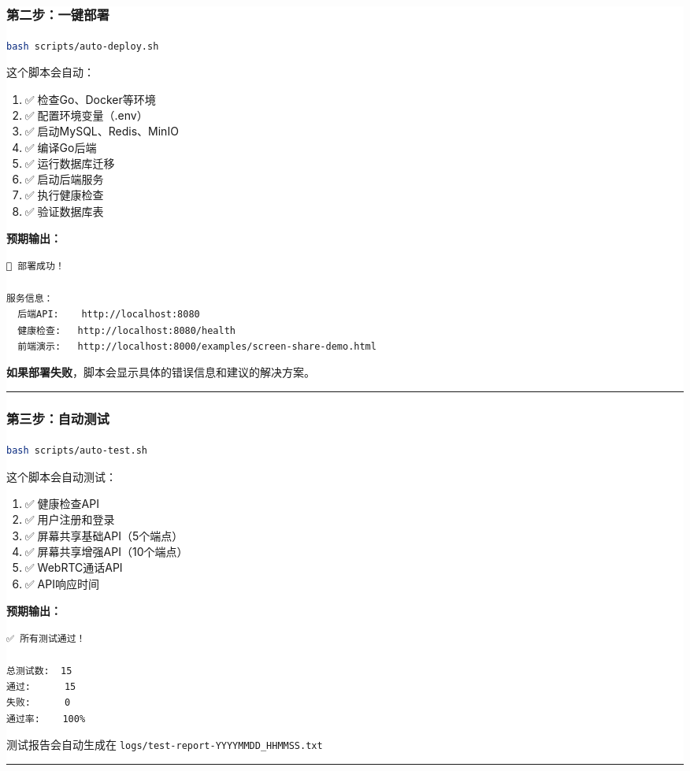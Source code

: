 ### 第二步：一键部署

```bash
bash scripts/auto-deploy.sh
```

这个脚本会自动：
1. ✅ 检查Go、Docker等环境
2. ✅ 配置环境变量（.env）
3. ✅ 启动MySQL、Redis、MinIO
4. ✅ 编译Go后端
5. ✅ 运行数据库迁移
6. ✅ 启动后端服务
7. ✅ 执行健康检查
8. ✅ 验证数据库表

**预期输出：**
```
🎉 部署成功！

服务信息：
  后端API:    http://localhost:8080
  健康检查:   http://localhost:8080/health
  前端演示:   http://localhost:8000/examples/screen-share-demo.html
```

**如果部署失败**，脚本会显示具体的错误信息和建议的解决方案。

---

### 第三步：自动测试

```bash
bash scripts/auto-test.sh
```

这个脚本会自动测试：
1. ✅ 健康检查API
2. ✅ 用户注册和登录
3. ✅ 屏幕共享基础API（5个端点）
4. ✅ 屏幕共享增强API（10个端点）
5. ✅ WebRTC通话API
6. ✅ API响应时间

**预期输出：**
```
✅ 所有测试通过！

总测试数:  15
通过:      15
失败:      0
通过率:    100%
```

测试报告会自动生成在 `logs/test-report-YYYYMMDD_HHMMSS.txt`

---